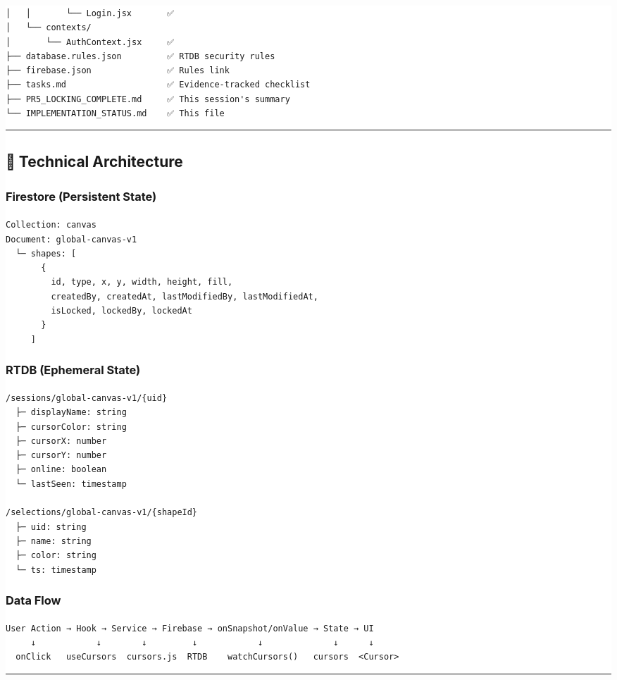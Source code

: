 ```
│   │       └── Login.jsx       ✅
│   └── contexts/
│       └── AuthContext.jsx     ✅
├── database.rules.json         ✅ RTDB security rules
├── firebase.json               ✅ Rules link
├── tasks.md                    ✅ Evidence-tracked checklist
├── PR5_LOCKING_COMPLETE.md     ✅ This session's summary
└── IMPLEMENTATION_STATUS.md    ✅ This file
```

---

## 🔧 Technical Architecture

### Firestore (Persistent State)
```
Collection: canvas
Document: global-canvas-v1
  └─ shapes: [
       {
         id, type, x, y, width, height, fill,
         createdBy, createdAt, lastModifiedBy, lastModifiedAt,
         isLocked, lockedBy, lockedAt
       }
     ]
```

### RTDB (Ephemeral State)
```
/sessions/global-canvas-v1/{uid}
  ├─ displayName: string
  ├─ cursorColor: string
  ├─ cursorX: number
  ├─ cursorY: number
  ├─ online: boolean
  └─ lastSeen: timestamp

/selections/global-canvas-v1/{shapeId}
  ├─ uid: string
  ├─ name: string
  ├─ color: string
  └─ ts: timestamp
```

### Data Flow
```
User Action → Hook → Service → Firebase → onSnapshot/onValue → State → UI
     ↓            ↓        ↓         ↓            ↓              ↓      ↓
  onClick   useCursors  cursors.js  RTDB    watchCursors()   cursors  <Cursor>
```

---